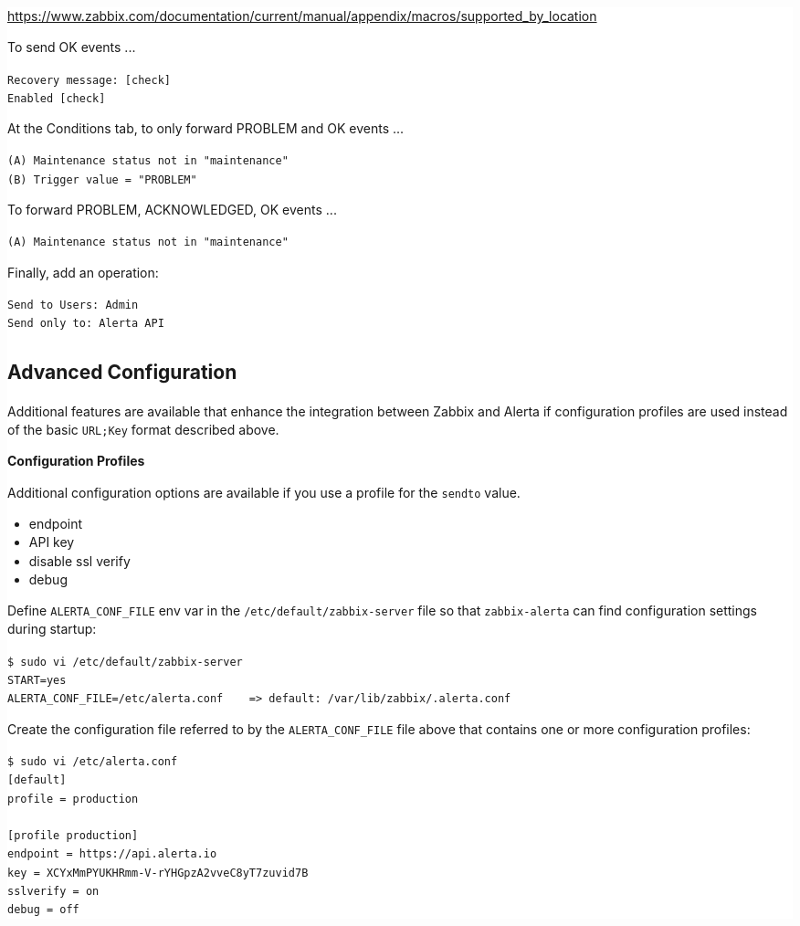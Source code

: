 https://www.zabbix.com/documentation/current/manual/appendix/macros/supported_by_location

To send OK events ...

````
Recovery message: [check]
Enabled [check]
````

At the Conditions tab, to only forward PROBLEM and OK events ...

```
(A)	Maintenance status not in "maintenance"
(B)	Trigger value = "PROBLEM"
```

To forward PROBLEM, ACKNOWLEDGED, OK events ...

```
(A)	Maintenance status not in "maintenance"
```

Finally, add an operation:

```
Send to Users: Admin
Send only to: Alerta API
```

Advanced Configuration
----------------------

Additional features are available that enhance the integration
between Zabbix and Alerta if configuration profiles are used instead
of the basic `URL;Key` format described above.

**Configuration Profiles**

Additional configuration options are available if you use a profile for
the `sendto` value.

  * endpoint
  * API key
  * disable ssl verify
  * debug

Define `ALERTA_CONF_FILE` env var in the `/etc/default/zabbix-server` file
so that `zabbix-alerta` can find configuration settings during startup:

    $ sudo vi /etc/default/zabbix-server
    START=yes
    ALERTA_CONF_FILE=/etc/alerta.conf    => default: /var/lib/zabbix/.alerta.conf

Create the configuration file referred to by the `ALERTA_CONF_FILE` file
above that contains one or more configuration profiles:

    $ sudo vi /etc/alerta.conf
    [default]
    profile = production

    [profile production]
    endpoint = https://api.alerta.io
    key = XCYxMmPYUKHRmm-V-rYHGpzA2vveC8yT7zuvid7B
    sslverify = on
    debug = off
